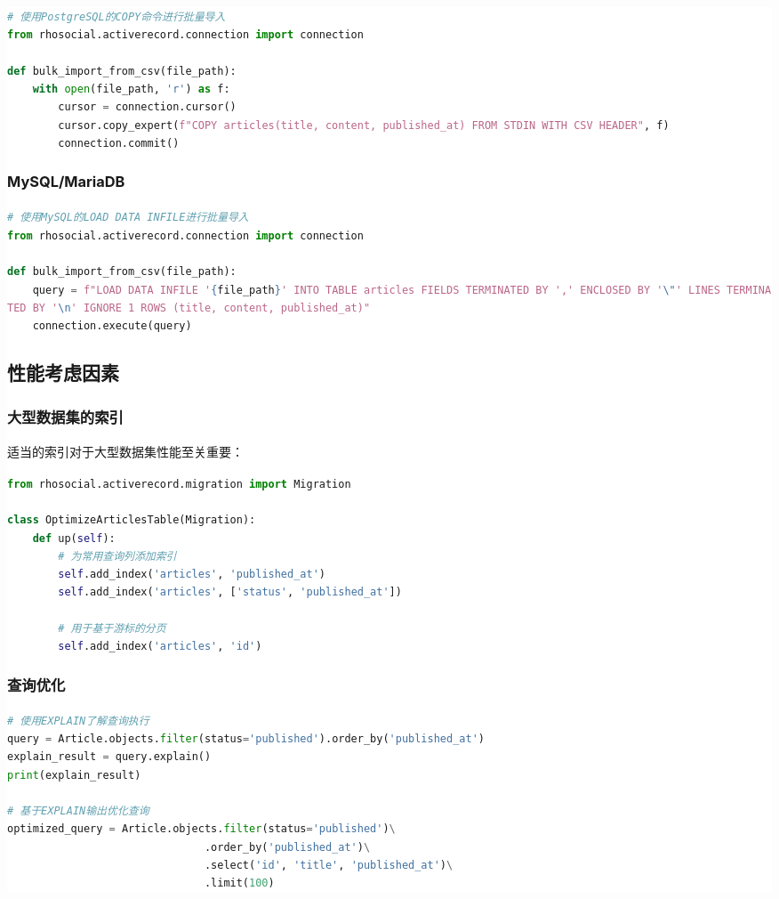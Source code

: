 ```python
# 使用PostgreSQL的COPY命令进行批量导入
from rhosocial.activerecord.connection import connection

def bulk_import_from_csv(file_path):
    with open(file_path, 'r') as f:
        cursor = connection.cursor()
        cursor.copy_expert(f"COPY articles(title, content, published_at) FROM STDIN WITH CSV HEADER", f)
        connection.commit()
```

### MySQL/MariaDB

```python
# 使用MySQL的LOAD DATA INFILE进行批量导入
from rhosocial.activerecord.connection import connection

def bulk_import_from_csv(file_path):
    query = f"LOAD DATA INFILE '{file_path}' INTO TABLE articles FIELDS TERMINATED BY ',' ENCLOSED BY '\"' LINES TERMINATED BY '\n' IGNORE 1 ROWS (title, content, published_at)"
    connection.execute(query)
```

## 性能考虑因素

### 大型数据集的索引

适当的索引对于大型数据集性能至关重要：

```python
from rhosocial.activerecord.migration import Migration

class OptimizeArticlesTable(Migration):
    def up(self):
        # 为常用查询列添加索引
        self.add_index('articles', 'published_at')
        self.add_index('articles', ['status', 'published_at'])
        
        # 用于基于游标的分页
        self.add_index('articles', 'id')
```

### 查询优化

```python
# 使用EXPLAIN了解查询执行
query = Article.objects.filter(status='published').order_by('published_at')
explain_result = query.explain()
print(explain_result)

# 基于EXPLAIN输出优化查询
optimized_query = Article.objects.filter(status='published')\
                               .order_by('published_at')\
                               .select('id', 'title', 'published_at')\
                               .limit(100)
```
